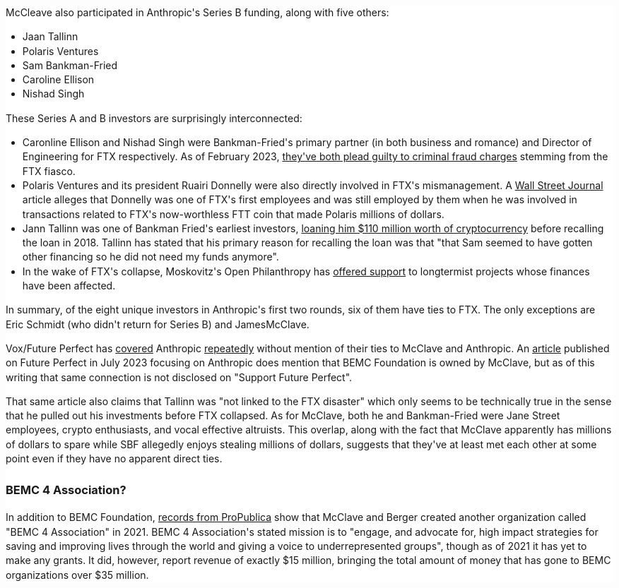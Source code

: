 McCleave also participated in Anthropic's Series B funding, along with five others:
- Jaan Tallinn
- Polaris Ventures
- Sam Bankman-Fried
- Caroline Ellison
- Nishad Singh

These Series A and B investors are surprisingly interconnected:
- Caronline Ellison and Nishad Singh were Bankman-Fried's primary partner (in both business and romance) and Director of Engineering for FTX respectively. As of February 2023, [they've both plead guilty to criminal fraud charges](https://www.coindesk.com/policy/2023/02/28/former-ftx-engineering-director-nishad-singh-pleads-guilty-to-criminal-charges-reuters/) stemming from the FTX fiasco.
- Polaris Ventures and its president Ruairi Donnelly were also directly involved in FTX's mismanagement. A [Wall Street Journal](https://www.wsj.com/amp/articles/former-ftx-executives-charity-generated-profits-from-insider-token-prices-f3135c8) article alleges that Donnelly was one of FTX's first employees and was still employed by them when he was involved in transactions related to FTX's now-worthless FTT coin that made Polaris millions of dollars.
- Jann Tallinn was one of Bankman Fried's earliest investors, [loaning him $110 million worth of cryptocurrency](https://www.semafor.com/article/12/07/2022/charity-money-launched-sam-bankman-frieds-empire) before recalling the loan in 2018. Tallinn has stated that his primary reason for recalling the loan was that "that Sam seemed to have gotten other financing so he did not need my funds anymore". 
- In the wake of FTX's collapse, Moskovitz's Open Philanthropy has [offered support](https://forum.effectivealtruism.org/posts/HPdWWetJbv4z8eJEe/open-phil-is-seeking-applications-from-grantees-impacted-by) to longtermist projects whose finances have been affected.

In summary, of the eight unique investors in Anthropic's first two rounds, six of them have ties to FTX. The only exceptions are Eric Schmidt (who didn't return for Series B) and JamesMcClave.

Vox/Future Perfect has [covered](https://www.vox.com/future-perfect/2023/6/29/23762219/ai-artificial-intelligence-new-nuclear-weapons-future) Anthropic [repeatedly](ttps://www.vox.com/future-perfect/2022/8/10/23298108/ai-dangers-ethics-alignment-present-future-risk) without mention of their ties to McClave and Anthropic. An [article](https://www.vox.com/future-perfect/23794855/anthropic-ai-openai-claude-2) published on Future Perfect in July 2023 focusing on Anthropic does mention that BEMC Foundation is owned by McClave, but as of this writing that same connection is not disclosed on "Support Future Perfect". 

That same article also claims that Tallinn was "not linked to the FTX disaster" which only seems to be technically true in the sense that he pulled out his investments before FTX collapsed. As for McClave, both he and Bankman-Fried were Jane Street employees, crypto enthusiasts, and vocal effective altruists. This overlap, along with the fact that McClave apparently has millions of dollars to spare while SBF allegedly enjoys stealing millions of dollars, suggests that they've at least met each other at some point even if they have no apparent direct ties.

### BEMC 4 Association?

In addition to BEMC Foundation, [records from ProPublica](https://projects.propublica.org/nonprofits/organizations/874726186/202233189349312348/full) show that McClave and Berger created another organization called "BEMC 4 Association" in 2021. BEMC 4 Association's stated mission is to "engage, and advocate for, high impact strategies for saving and improving lives through the world and giving a voice to underrepresented groups", though as of 2021 it has yet to make any grants. It did, however, report revenue of exactly $15 million, bringing the total amount of money that has gone to BEMC organizations over $35 million.

